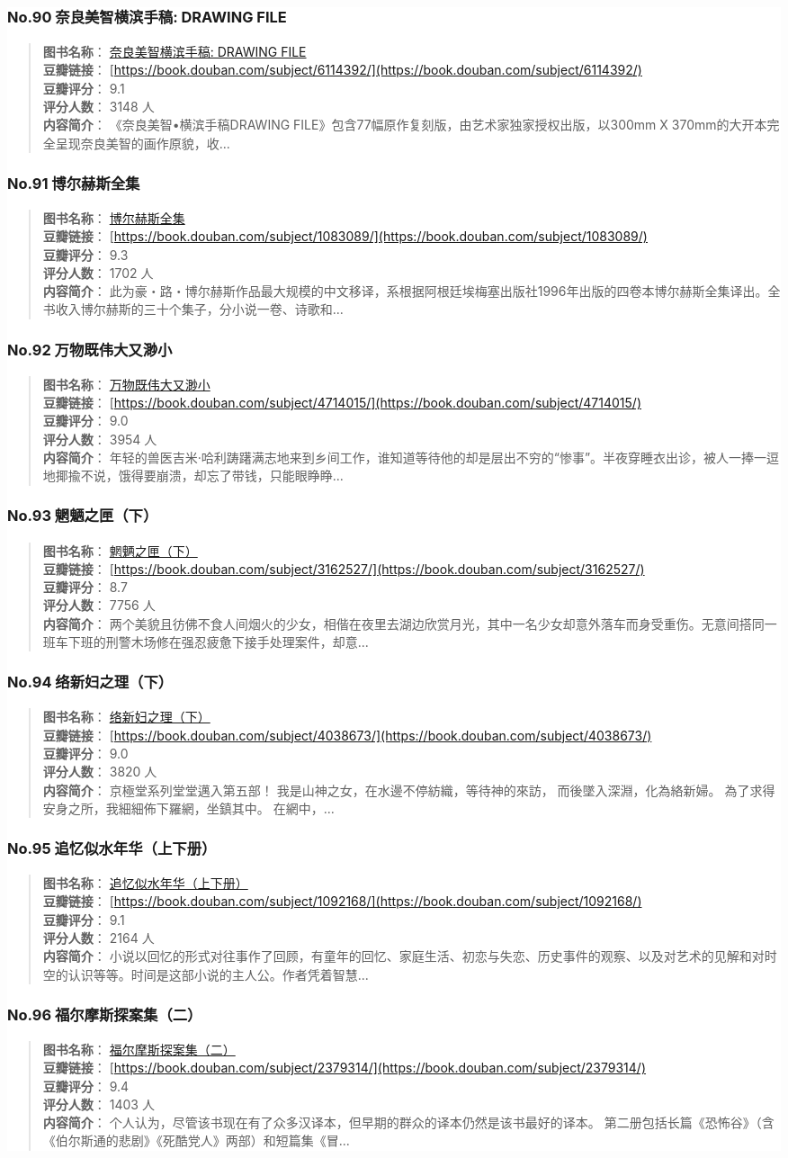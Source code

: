 ### No.90 奈良美智横滨手稿: DRAWING FILE
 > **图书名称**： [奈良美智横滨手稿: DRAWING FILE](https://book.douban.com/subject/6114392/)  
 > **豆瓣链接**： [https://book.douban.com/subject/6114392/](https://book.douban.com/subject/6114392/)  
 > **豆瓣评分**： 9.1  
 > **评分人数**： 3148 人  
 > **内容简介**： 《奈良美智•横滨手稿DRAWING FILE》包含77幅原作复刻版，由艺术家独家授权出版，以300mm X 370mm的大开本完全呈现奈良美智的画作原貌，收...  

### No.91 博尔赫斯全集
 > **图书名称**： [博尔赫斯全集](https://book.douban.com/subject/1083089/)  
 > **豆瓣链接**： [https://book.douban.com/subject/1083089/](https://book.douban.com/subject/1083089/)  
 > **豆瓣评分**： 9.3  
 > **评分人数**： 1702 人  
 > **内容简介**： 此为豪・路・博尔赫斯作品最大规模的中文移译，系根据阿根廷埃梅塞出版社1996年出版的四卷本博尔赫斯全集译出。全书收入博尔赫斯的三十个集子，分小说一卷、诗歌和...  

### No.92 万物既伟大又渺小
 > **图书名称**： [万物既伟大又渺小](https://book.douban.com/subject/4714015/)  
 > **豆瓣链接**： [https://book.douban.com/subject/4714015/](https://book.douban.com/subject/4714015/)  
 > **豆瓣评分**： 9.0  
 > **评分人数**： 3954 人  
 > **内容简介**： 年轻的兽医吉米·哈利踌躇满志地来到乡间工作，谁知道等待他的却是层出不穷的“惨事”。半夜穿睡衣出诊，被人一捧一逗地揶揄不说，饿得要崩溃，却忘了带钱，只能眼睁睁...  

### No.93 魍魉之匣（下）
 > **图书名称**： [魍魉之匣（下）](https://book.douban.com/subject/3162527/)  
 > **豆瓣链接**： [https://book.douban.com/subject/3162527/](https://book.douban.com/subject/3162527/)  
 > **豆瓣评分**： 8.7  
 > **评分人数**： 7756 人  
 > **内容简介**： 两个美貌且彷佛不食人间烟火的少女，相偕在夜里去湖边欣赏月光，其中一名少女却意外落车而身受重伤。无意间搭同一班车下班的刑警木场修在强忍疲惫下接手处理案件，却意...  

### No.94 络新妇之理（下）
 > **图书名称**： [络新妇之理（下）](https://book.douban.com/subject/4038673/)  
 > **豆瓣链接**： [https://book.douban.com/subject/4038673/](https://book.douban.com/subject/4038673/)  
 > **豆瓣评分**： 9.0  
 > **评分人数**： 3820 人  
 > **内容简介**： 京極堂系列堂堂邁入第五部！
我是山神之女，在水邊不停紡織，等待神的來訪，
而後墜入深淵，化為絡新婦。
為了求得安身之所，我細細佈下羅網，坐鎮其中。
在網中，...  

### No.95 追忆似水年华（上下册）
 > **图书名称**： [追忆似水年华（上下册）](https://book.douban.com/subject/1092168/)  
 > **豆瓣链接**： [https://book.douban.com/subject/1092168/](https://book.douban.com/subject/1092168/)  
 > **豆瓣评分**： 9.1  
 > **评分人数**： 2164 人  
 > **内容简介**： 小说以回忆的形式对往事作了回顾，有童年的回忆、家庭生活、初恋与失恋、历史事件的观察、以及对艺术的见解和对时空的认识等等。时间是这部小说的主人公。作者凭着智慧...  

### No.96 福尔摩斯探案集（二）
 > **图书名称**： [福尔摩斯探案集（二）](https://book.douban.com/subject/2379314/)  
 > **豆瓣链接**： [https://book.douban.com/subject/2379314/](https://book.douban.com/subject/2379314/)  
 > **豆瓣评分**： 9.4  
 > **评分人数**： 1403 人  
 > **内容简介**： 个人认为，尽管该书现在有了众多汉译本，但早期的群众的译本仍然是该书最好的译本。
第二册包括长篇《恐怖谷》（含《伯尔斯通的悲剧》《死酷党人》两部）和短篇集《冒...  
